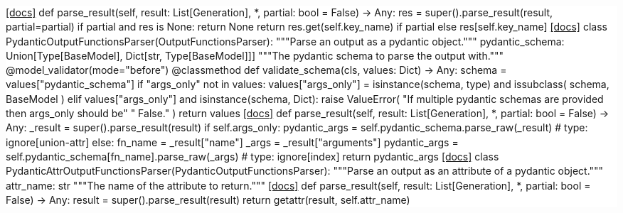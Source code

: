 [[docs]](https://python.langchain.com/api_reference/community/output_parsers/langchain_community.output_parsers.ernie_functions.JsonKeyOutputFunctionsParser.html#langchain_community.output_parsers.ernie_functions.JsonKeyOutputFunctionsParser.parse_result)         def parse_result(self, result: List[Generation], *, partial: bool = False) -> Any:             res = super().parse_result(result, partial=partial)             if partial and res is None:                 return None             return res.get(self.key_name) if partial else res[self.key_name]                                                            [[docs]](https://python.langchain.com/api_reference/community/output_parsers/langchain_community.output_parsers.ernie_functions.PydanticOutputFunctionsParser.html#langchain_community.output_parsers.ernie_functions.PydanticOutputFunctionsParser)     class PydanticOutputFunctionsParser(OutputFunctionsParser):         """Parse an output as a pydantic object."""              pydantic_schema: Union[Type[BaseModel], Dict[str, Type[BaseModel]]]         """The pydantic schema to parse the output with."""              @model_validator(mode="before")         @classmethod         def validate_schema(cls, values: Dict) -> Any:             schema = values["pydantic_schema"]             if "args_only" not in values:                 values["args_only"] = isinstance(schema, type) and issubclass(                     schema, BaseModel                 )             elif values["args_only"] and isinstance(schema, Dict):                 raise ValueError(                     "If multiple pydantic schemas are provided then args_only should be"                     " False."                 )             return values                         [[docs]](https://python.langchain.com/api_reference/community/output_parsers/langchain_community.output_parsers.ernie_functions.PydanticOutputFunctionsParser.html#langchain_community.output_parsers.ernie_functions.PydanticOutputFunctionsParser.parse_result)         def parse_result(self, result: List[Generation], *, partial: bool = False) -> Any:             _result = super().parse_result(result)             if self.args_only:                 pydantic_args = self.pydantic_schema.parse_raw(_result)  # type: ignore[union-attr]             else:                 fn_name = _result["name"]                 _args = _result["arguments"]                 pydantic_args = self.pydantic_schema[fn_name].parse_raw(_args)  # type: ignore[index]             return pydantic_args                                                            [[docs]](https://python.langchain.com/api_reference/community/output_parsers/langchain_community.output_parsers.ernie_functions.PydanticAttrOutputFunctionsParser.html#langchain_community.output_parsers.ernie_functions.PydanticAttrOutputFunctionsParser)     class PydanticAttrOutputFunctionsParser(PydanticOutputFunctionsParser):         """Parse an output as an attribute of a pydantic object."""              attr_name: str         """The name of the attribute to return."""                         [[docs]](https://python.langchain.com/api_reference/community/output_parsers/langchain_community.output_parsers.ernie_functions.PydanticAttrOutputFunctionsParser.html#langchain_community.output_parsers.ernie_functions.PydanticAttrOutputFunctionsParser.parse_result)         def parse_result(self, result: List[Generation], *, partial: bool = False) -> Any:             result = super().parse_result(result)             return getattr(result, self.attr_name)